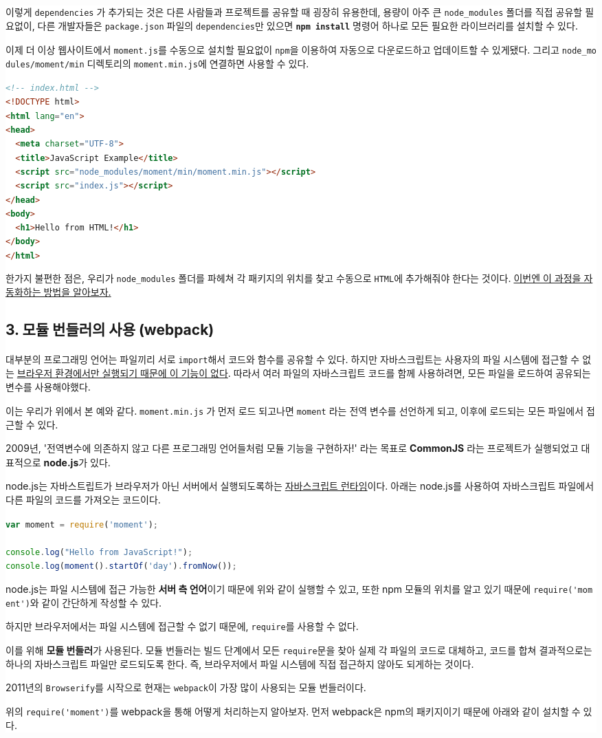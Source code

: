 이렇게 `dependencies` 가 추가되는 것은 다른 사람들과 프로젝트를 공유할 때 굉장히 유용한데, 용량이 아주 큰 `node_modules` 폴더를 직접 공유할 필요없이, 다른 개발자들은 `package.json` 파일의 `dependencies`만 있으면 **`npm install`** 명령어 하나로 모든 필요한 라이브러리를 설치할 수 있다.

이제 더 이상 웹사이트에서 `moment.js`를 수동으로 설치할 필요없이 `npm`을 이용하여 자동으로 다운로드하고 업데이트할 수 있게됐다. 그리고 `node_modules/moment/min` 디렉토리의 `moment.min.js`에 연결하면 사용할 수 있다. 

```html
<!-- index.html -->  
<!DOCTYPE html>  
<html lang="en">  
<head>  
  <meta charset="UTF-8">  
  <title>JavaScript Example</title>  
  <script src="node_modules/moment/min/moment.min.js"></script>
  <script src="index.js"></script>  
</head>  
<body>  
  <h1>Hello from HTML!</h1>  
</body>  
</html>
```

한가지 불편한 점은, 우리가 `node_modules` 폴더를 파헤쳐 각 패키지의 위치를 찾고 수동으로 `HTML`에 추가해줘야 한다는 것이다. <u>이번엔 이 과정을 자동화하는 방법을 알아보자.</u>

## 3. 모듈 번들러의 사용 (webpack)

대부분의 프로그래밍 언어는 파일끼리 서로 `import`해서  코드와 함수를 공유할 수 있다. 하지만 자바스크립트는 사용자의 파일 시스템에 접근할 수 없는 <u>브라우저 환경에서만 실행되기 때문에 이 기능이 없다</u>. 따라서 여러 파일의 자바스크립트 코드를 함께 사용하려면, 모든 파일을 로드하여 공유되는 변수를 사용해야했다. 

이는 우리가 위에서 본 예와 같다.  `moment.min.js` 가 먼저 로드 되고나면 `moment` 라는 전역 변수를 선언하게 되고, 이후에 로드되는 모든 파일에서 접근할 수 있다. 

2009년, '전역변수에 의존하지 않고 다른 프로그래밍 언어들처럼 모듈 기능을 구현하자!' 라는 목표로 **CommonJS** 라는 프로젝트가 실행되었고 대표적으로 **node.js**가 있다.

node.js는 자바스트립트가 브라우저가 아닌 서버에서 실행되도록하는 <u>자바스크립트 런타임</u>이다. 아래는 node.js를 사용하여 자바스크립트 파일에서 다른 파일의 코드를 가져오는 코드이다.

```js
var moment = require('moment');

console.log("Hello from JavaScript!");
console.log(moment().startOf('day').fromNow());
```

node.js는 파일 시스템에 접근 가능한 **서버 측 언어**이기 때문에 위와 같이 실행할 수 있고, 또한 npm 모듈의 위치를 알고 있기 때문에 `require('moment')`와 같이 간단하게 작성할 수 있다.

하지만 브라우저에서는 파일 시스템에 접근할 수 없기 때문에, `require`를 사용할 수 없다. 

이를 위해 **모듈 번들러**가 사용된다. 모듈 번들러는 빌드 단계에서 모든 `require`문을 찾아 실제 각 파일의 코드로 대체하고, 코드를 합쳐 결과적으로는 하나의 자바스크립트 파일만 로드되도록 한다. 즉, 브라우저에서 파일 시스템에 직접 접근하지 않아도 되게하는 것이다. 

2011년의 `Browserify`를 시작으로 현재는 `webpack`이 가장 많이 사용되는 모듈 번들러이다.

위의 `require('moment')`를 webpack을 통해 어떻게 처리하는지 알아보자. 먼저 webpack은 npm의 패키지이기 때문에 아래와 같이 설치할 수 있다.
